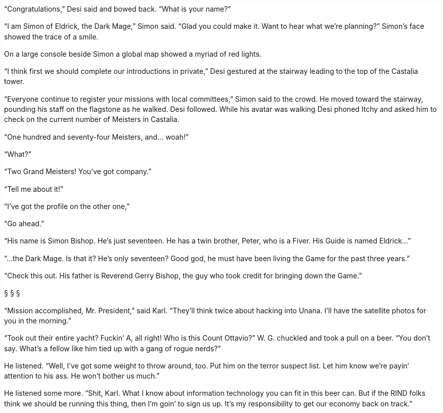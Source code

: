 “Congratulations,” Desi said and bowed back. “What is your name?”

“I am Simon of Eldrick, the Dark Mage,” Simon said. “Glad you could make it. Want to hear what we’re planning?” Simon’s face showed the trace of a smile.

On a large console beside Simon a global map showed a myriad of red lights.

“I think first we should complete our introductions in private,” Desi gestured at the stairway leading to the top of the Castalia tower.

“Everyone continue to register your missions with local committees,” Simon said to the crowd. He moved toward the stairway, pounding his staff on the flagstone as he walked. Desi followed. While his avatar was walking Desi phoned Itchy and asked him to check on the current number of Meisters in Castalia.

“One hundred and seventy-four Meisters, and... woah!”

“What?”

“Two Grand Meisters! You’ve got company.”

“Tell me about it!”

“I’ve got the profile on the other one,”

“Go ahead.”

“His name is Simon Bishop. He’s just seventeen. He has a twin brother, Peter, who is a Fiver. His Guide is named Eldrick...”

“...the Dark Mage. Is that it? He’s only seventeen? Good god, he must have been living the Game for the past three years.”

“Check this out. His father is Reverend Gerry Bishop, the guy who took credit for bringing down the Game.”

§ § §

“Mission accomplished, Mr. President,” said Karl. “They’ll think twice about hacking into Unana. I’ll have the satellite photos for you in the morning.”

“Took out their entire yacht? Fuckin’ A, all right! Who is this Count Ottavio?” W. G. chuckled and took a pull on a beer. “You don’t say. What’s a fellow like him tied up with a gang of rogue nerds?”

He listened. “Well, I’ve got some weight to throw around, too. Put him on the terror suspect list. Let him know we’re payin’ attention to his ass. He won’t bother us much.”

He listened some more. “Shit, Karl. What I know about information technology you can fit in this beer can. But if the RIND folks think we should be running this thing, then I’m goin’ to sign us up. It’s my responsibility to get our economy back on track.”



